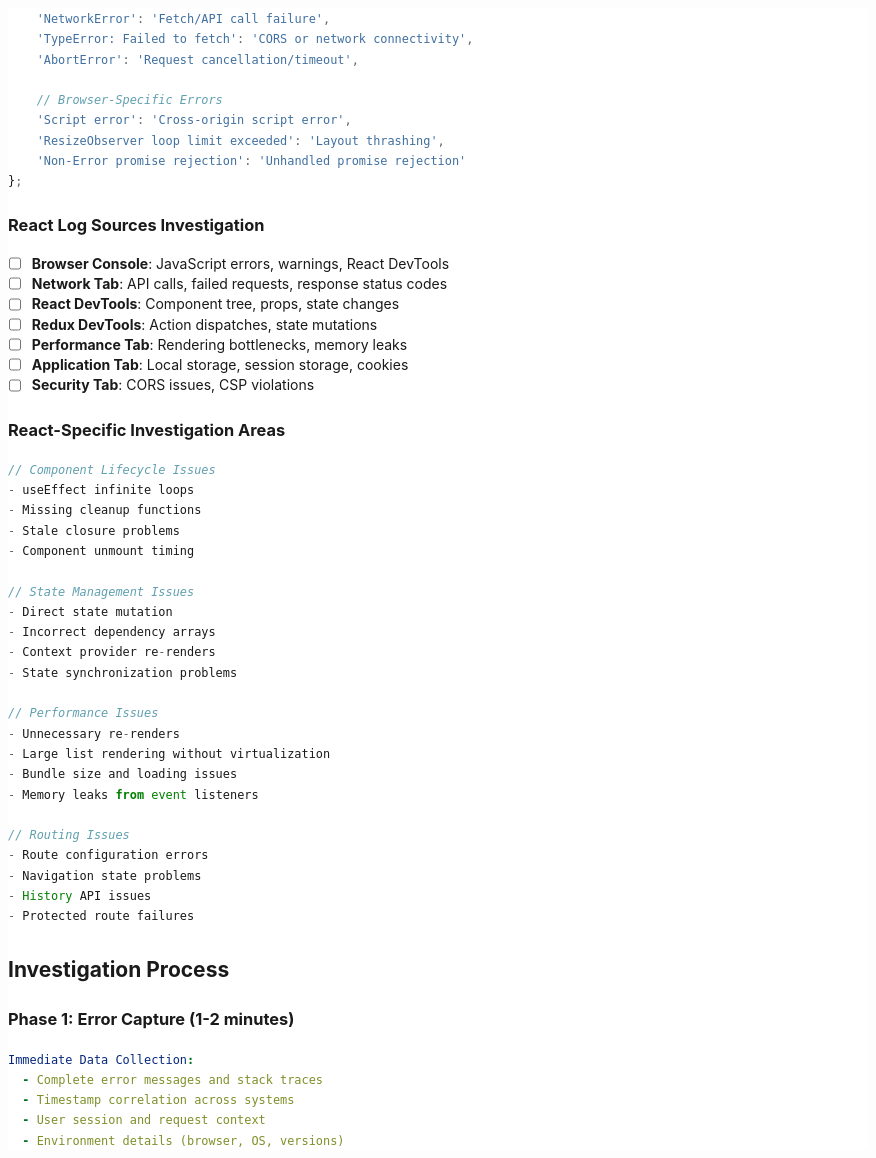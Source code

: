 ```javascript
    'NetworkError': 'Fetch/API call failure',
    'TypeError: Failed to fetch': 'CORS or network connectivity',
    'AbortError': 'Request cancellation/timeout',
    
    // Browser-Specific Errors
    'Script error': 'Cross-origin script error',
    'ResizeObserver loop limit exceeded': 'Layout thrashing',
    'Non-Error promise rejection': 'Unhandled promise rejection'
};
```

### React Log Sources Investigation
- [ ] **Browser Console**: JavaScript errors, warnings, React DevTools
- [ ] **Network Tab**: API calls, failed requests, response status codes  
- [ ] **React DevTools**: Component tree, props, state changes
- [ ] **Redux DevTools**: Action dispatches, state mutations
- [ ] **Performance Tab**: Rendering bottlenecks, memory leaks
- [ ] **Application Tab**: Local storage, session storage, cookies
- [ ] **Security Tab**: CORS issues, CSP violations

### React-Specific Investigation Areas
```javascript
// Component Lifecycle Issues
- useEffect infinite loops
- Missing cleanup functions
- Stale closure problems
- Component unmount timing

// State Management Issues
- Direct state mutation
- Incorrect dependency arrays
- Context provider re-renders
- State synchronization problems

// Performance Issues
- Unnecessary re-renders
- Large list rendering without virtualization
- Bundle size and loading issues
- Memory leaks from event listeners

// Routing Issues
- Route configuration errors
- Navigation state problems
- History API issues
- Protected route failures
```

## Investigation Process

### Phase 1: Error Capture (1-2 minutes)
```yaml
Immediate Data Collection:
  - Complete error messages and stack traces
  - Timestamp correlation across systems
  - User session and request context
  - Environment details (browser, OS, versions)
```
